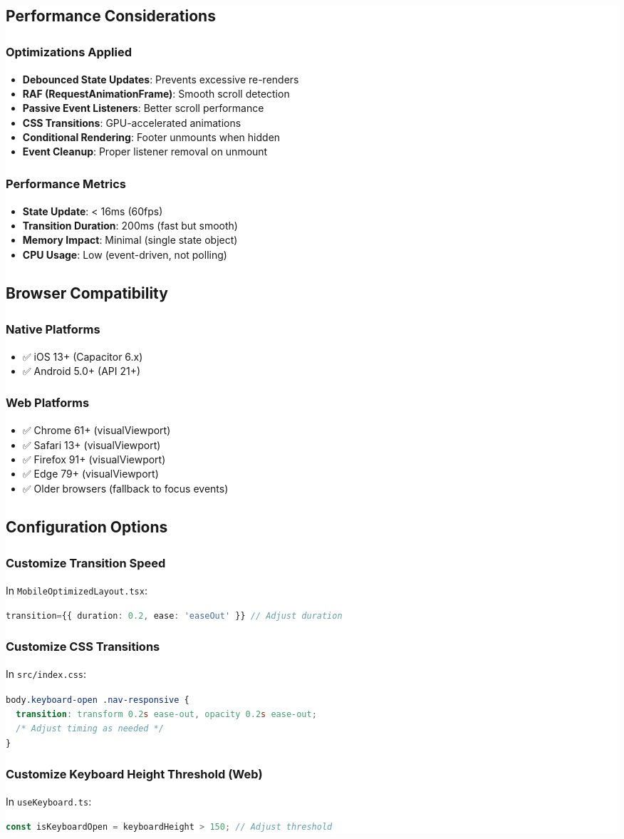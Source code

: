 ## Performance Considerations

### Optimizations Applied
- **Debounced State Updates**: Prevents excessive re-renders
- **RAF (RequestAnimationFrame)**: Smooth scroll detection
- **Passive Event Listeners**: Better scroll performance
- **CSS Transitions**: GPU-accelerated animations
- **Conditional Rendering**: Footer unmounts when hidden
- **Event Cleanup**: Proper listener removal on unmount

### Performance Metrics
- **State Update**: < 16ms (60fps)
- **Transition Duration**: 200ms (fast but smooth)
- **Memory Impact**: Minimal (single state object)
- **CPU Usage**: Low (event-driven, not polling)

## Browser Compatibility

### Native Platforms
- ✅ iOS 13+ (Capacitor 6.x)
- ✅ Android 5.0+ (API 21+)

### Web Platforms
- ✅ Chrome 61+ (visualViewport)
- ✅ Safari 13+ (visualViewport)
- ✅ Firefox 91+ (visualViewport)
- ✅ Edge 79+ (visualViewport)
- ✅ Older browsers (fallback to focus events)

## Configuration Options

### Customize Transition Speed
In `MobileOptimizedLayout.tsx`:
```typescript
transition={{ duration: 0.2, ease: 'easeOut' }} // Adjust duration
```

### Customize CSS Transitions
In `src/index.css`:
```css
body.keyboard-open .nav-responsive {
  transition: transform 0.2s ease-out, opacity 0.2s ease-out;
  /* Adjust timing as needed */
}
```

### Customize Keyboard Height Threshold (Web)
In `useKeyboard.ts`:
```typescript
const isKeyboardOpen = keyboardHeight > 150; // Adjust threshold
```
